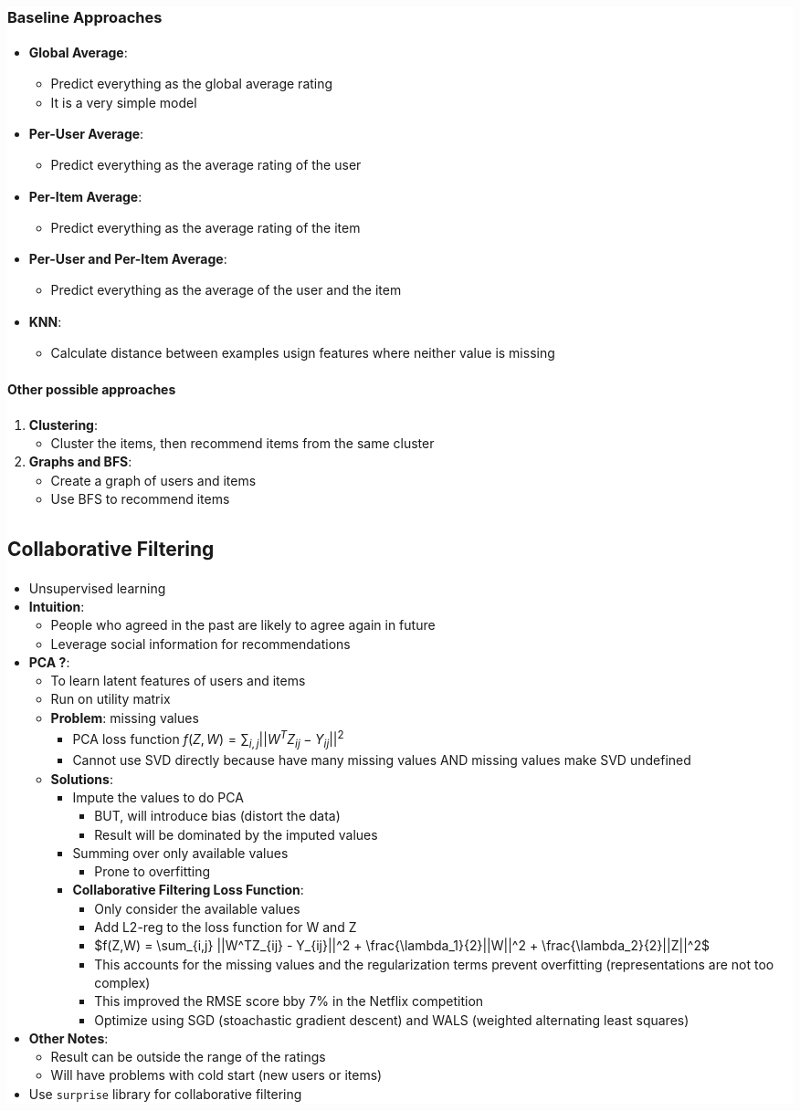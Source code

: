 ### Baseline Approaches

- **Global Average**:
  - Predict everything as the global average rating
  - It is a very simple model
- **Per-User Average**:
  - Predict everything as the average rating of the user
- **Per-Item Average**:
  - Predict everything as the average rating of the item
- **Per-User and Per-Item Average**:
  - Predict everything as the average of the user and the item
- **KNN**:

  - Calculate distance between examples usign features where neither value is missing

#### Other possible approaches

1. **Clustering**:
   - Cluster the items, then recommend items from the same cluster
2. **Graphs and BFS**:
   - Create a graph of users and items
   - Use BFS to recommend items

## Collaborative Filtering

- Unsupervised learning
- **Intuition**:
  - People who agreed in the past are likely to agree again in future
  - Leverage social information for recommendations
- **PCA ?**:
  - To learn latent features of users and items
  - Run on utility matrix
  - **Problem**: missing values
    - PCA loss function $f(Z,W) = \sum_{i,j} ||W^TZ_{ij} - Y_{ij}||^2$
    - Cannot use SVD directly because have many missing values AND missing values make SVD undefined
  - **Solutions**:
    - Impute the values to do PCA
      - BUT, will introduce bias (distort the data)
      - Result will be dominated by the imputed values
    - Summing over only available values
      - Prone to overfitting
    - **Collaborative Filtering Loss Function**:
      - Only consider the available values
      - Add L2-reg to the loss function for W and Z
      - $f(Z,W) = \sum_{i,j} ||W^TZ_{ij} - Y_{ij}||^2 + \frac{\lambda_1}{2}||W||^2 + \frac{\lambda_2}{2}||Z||^2$
      - This accounts for the missing values and the regularization terms prevent overfitting (representations are not too complex)
      - This improved the RMSE score bby 7% in the Netflix competition
      - Optimize using SGD (stoachastic gradient descent) and WALS (weighted alternating least squares)
- **Other Notes**:
  - Result can be outside the range of the ratings
  - Will have problems with cold start (new users or items)
- Use `surprise` library for collaborative filtering
